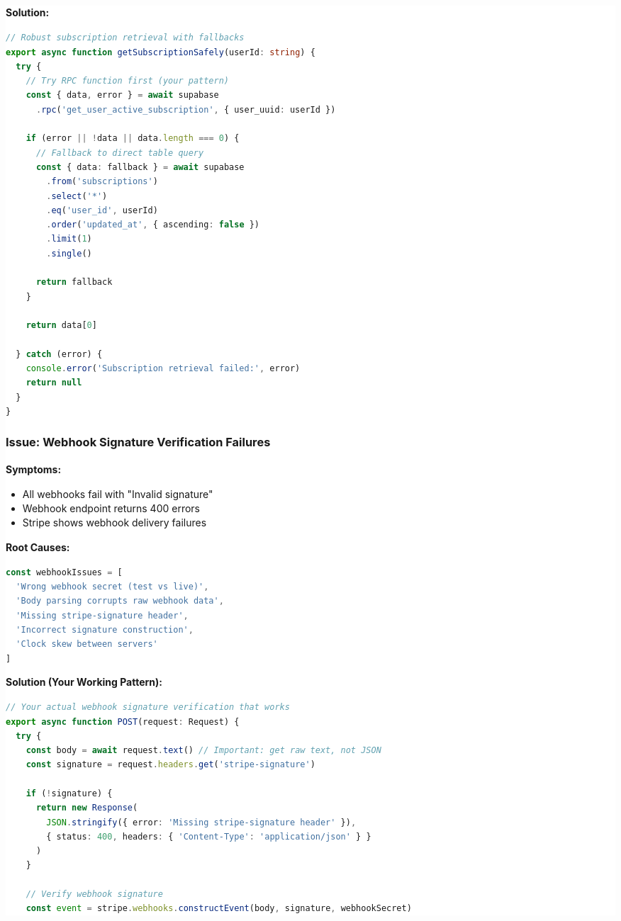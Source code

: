 **Solution:**
```typescript
// Robust subscription retrieval with fallbacks
export async function getSubscriptionSafely(userId: string) {
  try {
    // Try RPC function first (your pattern)
    const { data, error } = await supabase
      .rpc('get_user_active_subscription', { user_uuid: userId })

    if (error || !data || data.length === 0) {
      // Fallback to direct table query
      const { data: fallback } = await supabase
        .from('subscriptions')
        .select('*')
        .eq('user_id', userId)
        .order('updated_at', { ascending: false })
        .limit(1)
        .single()

      return fallback
    }

    return data[0]

  } catch (error) {
    console.error('Subscription retrieval failed:', error)
    return null
  }
}
```

### Issue: Webhook Signature Verification Failures

**Symptoms:**
- All webhooks fail with "Invalid signature"
- Webhook endpoint returns 400 errors
- Stripe shows webhook delivery failures

**Root Causes:**
```typescript
const webhookIssues = [
  'Wrong webhook secret (test vs live)',
  'Body parsing corrupts raw webhook data',
  'Missing stripe-signature header',
  'Incorrect signature construction',
  'Clock skew between servers'
]
```

**Solution (Your Working Pattern):**
```typescript
// Your actual webhook signature verification that works
export async function POST(request: Request) {
  try {
    const body = await request.text() // Important: get raw text, not JSON
    const signature = request.headers.get('stripe-signature')

    if (!signature) {
      return new Response(
        JSON.stringify({ error: 'Missing stripe-signature header' }),
        { status: 400, headers: { 'Content-Type': 'application/json' } }
      )
    }

    // Verify webhook signature
    const event = stripe.webhooks.constructEvent(body, signature, webhookSecret)
```